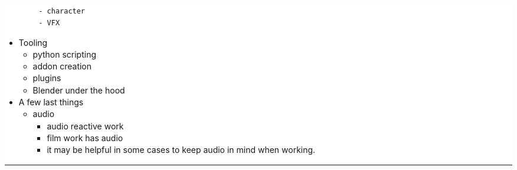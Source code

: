 			- character
			- VFX
- Tooling
	- python scripting
	- addon creation
	- plugins
	- Blender under the hood
- A few last things
	- audio
		- audio reactive work
		- film work has audio
		- it may be helpful in some cases to keep audio in mind when working.


---
